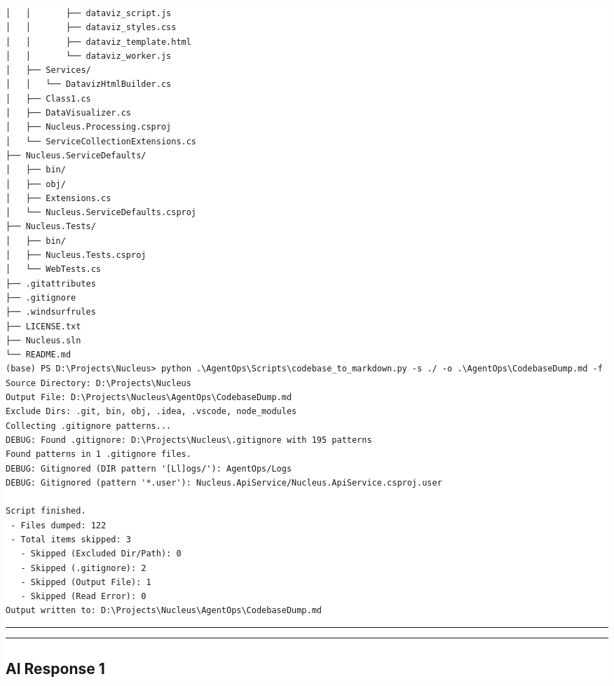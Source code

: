 ```
│   │       ├── dataviz_script.js
│   │       ├── dataviz_styles.css
│   │       ├── dataviz_template.html
│   │       └── dataviz_worker.js
│   ├── Services/
│   │   └── DatavizHtmlBuilder.cs
│   ├── Class1.cs
│   ├── DataVisualizer.cs
│   ├── Nucleus.Processing.csproj
│   └── ServiceCollectionExtensions.cs
├── Nucleus.ServiceDefaults/
│   ├── bin/
│   ├── obj/
│   ├── Extensions.cs
│   └── Nucleus.ServiceDefaults.csproj
├── Nucleus.Tests/
│   ├── bin/
│   ├── Nucleus.Tests.csproj
│   └── WebTests.cs
├── .gitattributes
├── .gitignore
├── .windsurfrules
├── LICENSE.txt
├── Nucleus.sln
└── README.md
(base) PS D:\Projects\Nucleus> python .\AgentOps\Scripts\codebase_to_markdown.py -s ./ -o .\AgentOps\CodebaseDump.md -f
Source Directory: D:\Projects\Nucleus
Output File: D:\Projects\Nucleus\AgentOps\CodebaseDump.md
Exclude Dirs: .git, bin, obj, .idea, .vscode, node_modules
Collecting .gitignore patterns...
DEBUG: Found .gitignore: D:\Projects\Nucleus\.gitignore with 195 patterns
Found patterns in 1 .gitignore files.
DEBUG: Gitignored (DIR pattern '[Ll]ogs/'): AgentOps/Logs
DEBUG: Gitignored (pattern '*.user'): Nucleus.ApiService/Nucleus.ApiService.csproj.user

Script finished.
 - Files dumped: 122
 - Total items skipped: 3
   - Skipped (Excluded Dir/Path): 0
   - Skipped (.gitignore): 2
   - Skipped (Output File): 1
   - Skipped (Read Error): 0
Output written to: D:\Projects\Nucleus\AgentOps\CodebaseDump.md
```

---
---

## AI Response 1
